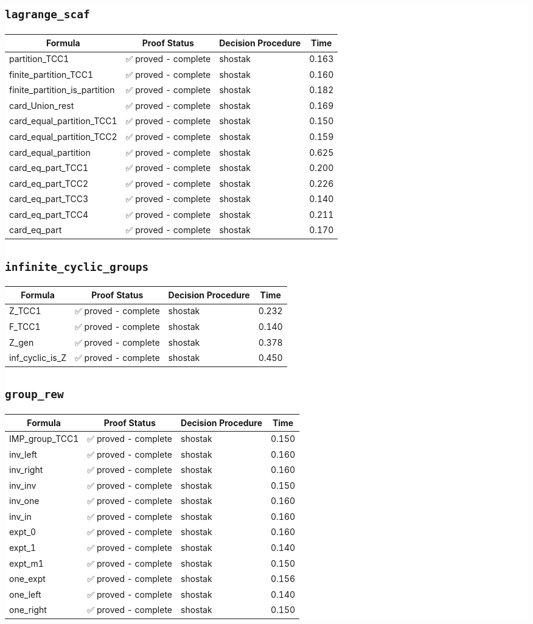 ## `lagrange_scaf`

| Formula | Proof Status | Decision Procedure | Time |
| ---     | ---          | ---                | ---  |
|partition_TCC1|✅ proved - complete|shostak|0.163|
|finite_partition_TCC1|✅ proved - complete|shostak|0.160|
|finite_partition_is_partition|✅ proved - complete|shostak|0.182|
|card_Union_rest|✅ proved - complete|shostak|0.169|
|card_equal_partition_TCC1|✅ proved - complete|shostak|0.150|
|card_equal_partition_TCC2|✅ proved - complete|shostak|0.159|
|card_equal_partition|✅ proved - complete|shostak|0.625|
|card_eq_part_TCC1|✅ proved - complete|shostak|0.200|
|card_eq_part_TCC2|✅ proved - complete|shostak|0.226|
|card_eq_part_TCC3|✅ proved - complete|shostak|0.140|
|card_eq_part_TCC4|✅ proved - complete|shostak|0.211|
|card_eq_part|✅ proved - complete|shostak|0.170|

## `infinite_cyclic_groups`

| Formula | Proof Status | Decision Procedure | Time |
| ---     | ---          | ---                | ---  |
|Z_TCC1|✅ proved - complete|shostak|0.232|
|F_TCC1|✅ proved - complete|shostak|0.140|
|Z_gen|✅ proved - complete|shostak|0.378|
|inf_cyclic_is_Z|✅ proved - complete|shostak|0.450|

## `group_rew`

| Formula | Proof Status | Decision Procedure | Time |
| ---     | ---          | ---                | ---  |
|IMP_group_TCC1|✅ proved - complete|shostak|0.150|
|inv_left|✅ proved - complete|shostak|0.160|
|inv_right|✅ proved - complete|shostak|0.160|
|inv_inv|✅ proved - complete|shostak|0.150|
|inv_one|✅ proved - complete|shostak|0.160|
|inv_in|✅ proved - complete|shostak|0.160|
|expt_0|✅ proved - complete|shostak|0.160|
|expt_1|✅ proved - complete|shostak|0.140|
|expt_m1|✅ proved - complete|shostak|0.150|
|one_expt|✅ proved - complete|shostak|0.156|
|one_left|✅ proved - complete|shostak|0.140|
|one_right|✅ proved - complete|shostak|0.150|
